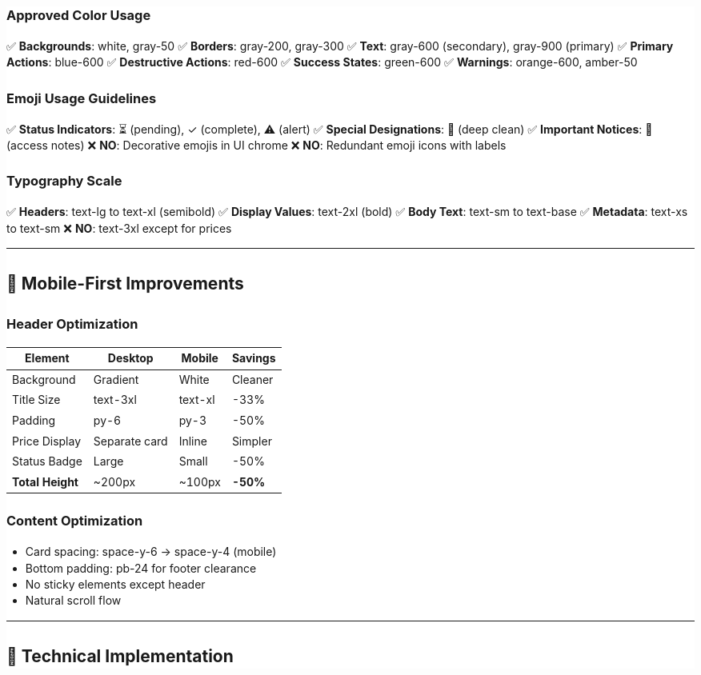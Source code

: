 ### Approved Color Usage
✅ **Backgrounds**: white, gray-50
✅ **Borders**: gray-200, gray-300
✅ **Text**: gray-600 (secondary), gray-900 (primary)
✅ **Primary Actions**: blue-600
✅ **Destructive Actions**: red-600
✅ **Success States**: green-600
✅ **Warnings**: orange-600, amber-50

### Emoji Usage Guidelines
✅ **Status Indicators**: ⏳ (pending), ✓ (complete), ⚠️ (alert)
✅ **Special Designations**: 🌟 (deep clean)
✅ **Important Notices**: 📝 (access notes)
❌ **NO**: Decorative emojis in UI chrome
❌ **NO**: Redundant emoji icons with labels

### Typography Scale
✅ **Headers**: text-lg to text-xl (semibold)
✅ **Display Values**: text-2xl (bold)
✅ **Body Text**: text-sm to text-base
✅ **Metadata**: text-xs to text-sm
❌ **NO**: text-3xl except for prices

---

## 📱 Mobile-First Improvements

### Header Optimization
| Element | Desktop | Mobile | Savings |
|---------|---------|--------|---------|
| Background | Gradient | White | Cleaner |
| Title Size | text-3xl | text-xl | -33% |
| Padding | py-6 | py-3 | -50% |
| Price Display | Separate card | Inline | Simpler |
| Status Badge | Large | Small | -50% |
| **Total Height** | ~200px | ~100px | **-50%** |

### Content Optimization
- Card spacing: space-y-6 → space-y-4 (mobile)
- Bottom padding: pb-24 for footer clearance
- No sticky elements except header
- Natural scroll flow

---

## 🔧 Technical Implementation
